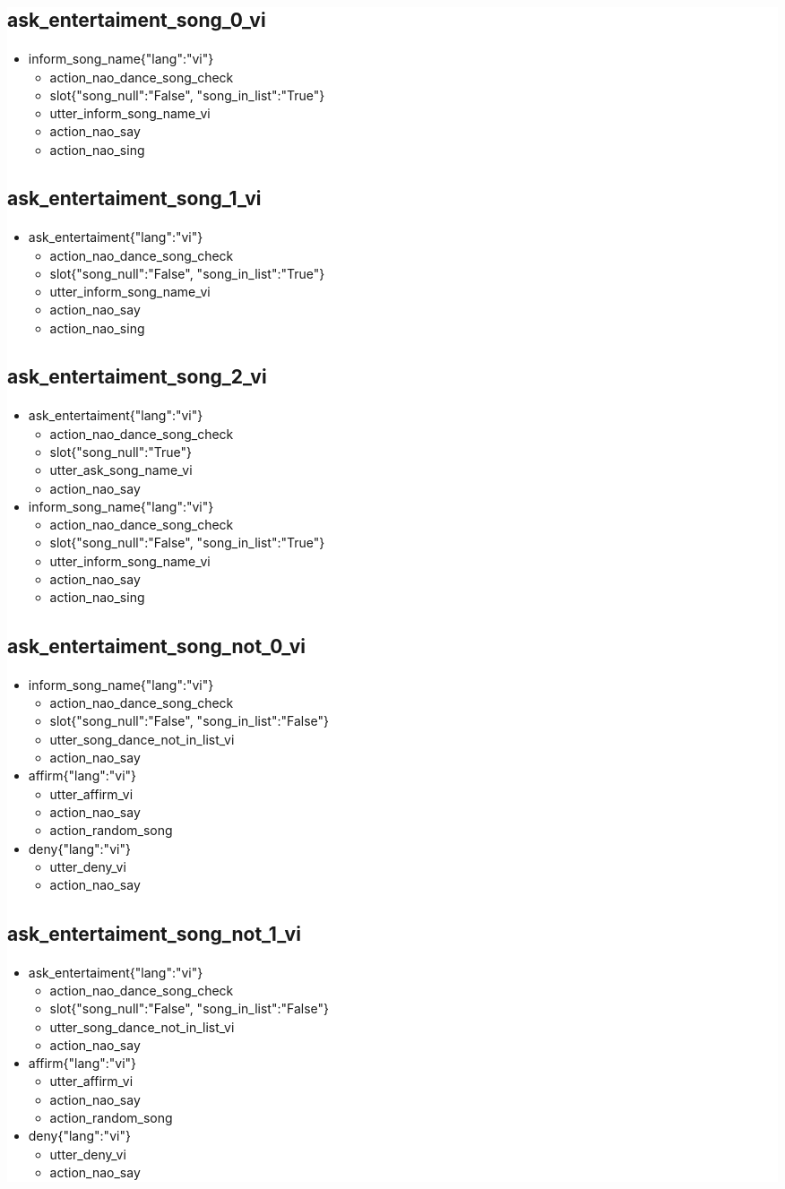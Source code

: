 
## ask_entertaiment_song_0_vi
* inform_song_name{"lang":"vi"}
  - action_nao_dance_song_check
  - slot{"song_null":"False", "song_in_list":"True"}
  - utter_inform_song_name_vi
  - action_nao_say
  - action_nao_sing

## ask_entertaiment_song_1_vi
* ask_entertaiment{"lang":"vi"}
  - action_nao_dance_song_check
  - slot{"song_null":"False", "song_in_list":"True"}
  - utter_inform_song_name_vi
  - action_nao_say
  - action_nao_sing

## ask_entertaiment_song_2_vi
* ask_entertaiment{"lang":"vi"}
  - action_nao_dance_song_check
  - slot{"song_null":"True"}
  - utter_ask_song_name_vi
  - action_nao_say
* inform_song_name{"lang":"vi"}
  - action_nao_dance_song_check
  - slot{"song_null":"False", "song_in_list":"True"}
  - utter_inform_song_name_vi
  - action_nao_say
  - action_nao_sing


## ask_entertaiment_song_not_0_vi
* inform_song_name{"lang":"vi"}
  - action_nao_dance_song_check
  - slot{"song_null":"False", "song_in_list":"False"}
  - utter_song_dance_not_in_list_vi
  - action_nao_say
* affirm{"lang":"vi"}
  - utter_affirm_vi
  - action_nao_say
  - action_random_song
* deny{"lang":"vi"}
  - utter_deny_vi
  - action_nao_say

## ask_entertaiment_song_not_1_vi
* ask_entertaiment{"lang":"vi"}
  - action_nao_dance_song_check
  - slot{"song_null":"False", "song_in_list":"False"}
  - utter_song_dance_not_in_list_vi
  - action_nao_say
* affirm{"lang":"vi"}
  - utter_affirm_vi
  - action_nao_say
  - action_random_song
* deny{"lang":"vi"}
  - utter_deny_vi
  - action_nao_say
